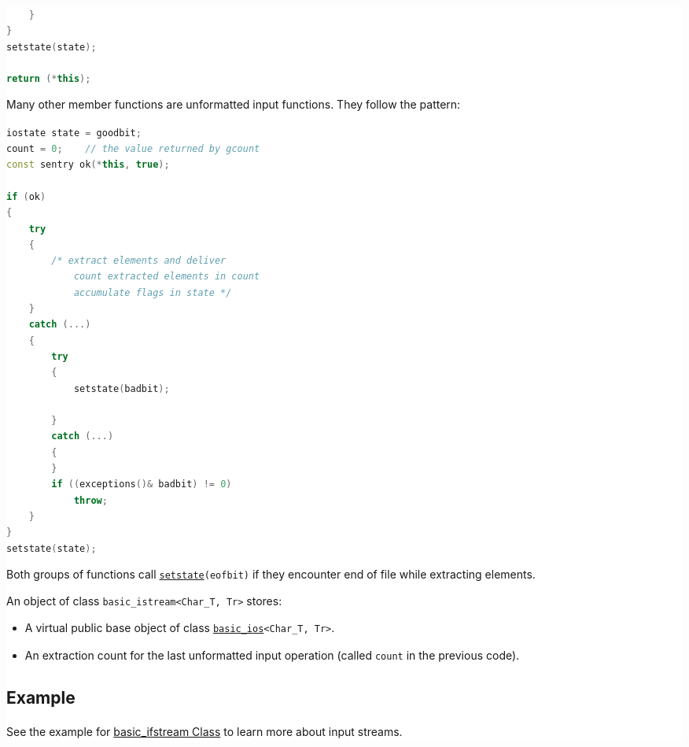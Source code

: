 ```cpp
    }
}
setstate(state);

return (*this);
```

Many other member functions are unformatted input functions. They follow the pattern:

```cpp
iostate state = goodbit;
count = 0;    // the value returned by gcount
const sentry ok(*this, true);

if (ok)
{
    try
    {
        /* extract elements and deliver
            count extracted elements in count
            accumulate flags in state */
    }
    catch (...)
    {
        try
        {
            setstate(badbit);

        }
        catch (...)
        {
        }
        if ((exceptions()& badbit) != 0)
            throw;
    }
}
setstate(state);
```

Both groups of functions call [`setstate`](../standard-library/basic-ios-class.md#setstate)`(eofbit)` if they encounter end of file while extracting elements.

An object of class `basic_istream<Char_T, Tr>` stores:

- A virtual public base object of class [`basic_ios`](../standard-library/basic-ios-class.md)`<Char_T, Tr>`.

- An extraction count for the last unformatted input operation (called `count` in the previous code).

## Example

See the example for [basic_ifstream Class](../standard-library/basic-ifstream-class.md) to learn more about input streams.
